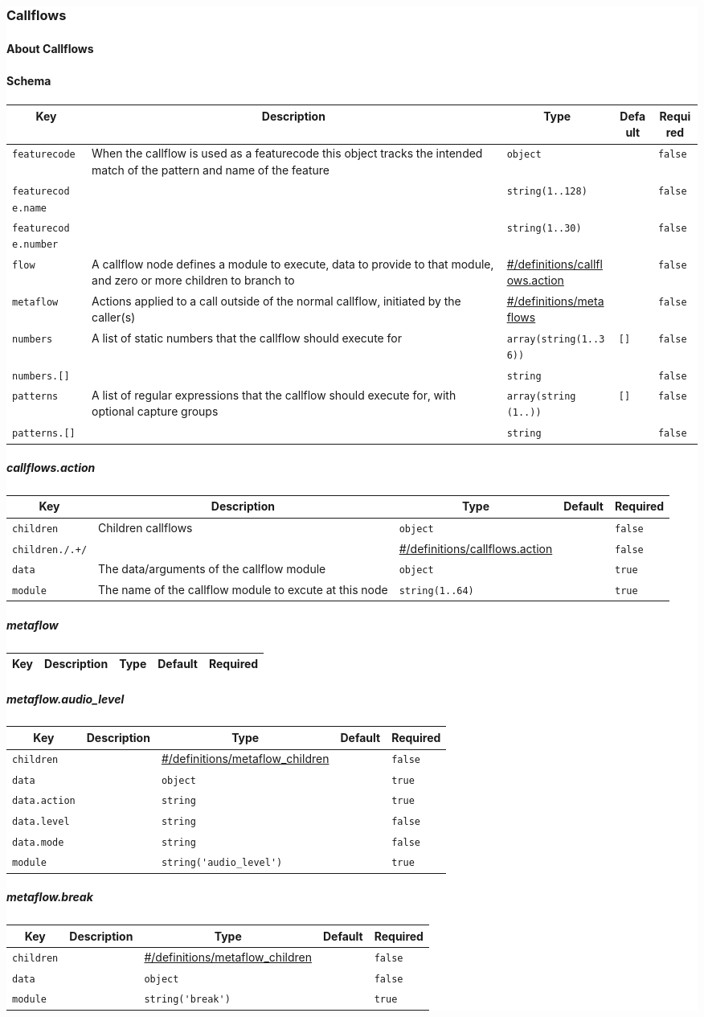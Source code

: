 ### Callflows

#### About Callflows

#### Schema

Key | Description | Type | Default | Required
--- | ----------- | ---- | ------- | --------
`featurecode` | When the callflow is used as a featurecode this object tracks the intended match of the pattern and name of the feature | `object` |   | `false`
`featurecode.name` |   | `string(1..128)` |   | `false`
`featurecode.number` |   | `string(1..30)` |   | `false`
`flow` | A callflow node defines a module to execute, data to provide to that module, and zero or more children to branch to | [#/definitions/callflows.action](#callflowsaction) |   | `false`
`metaflow` | Actions applied to a call outside of the normal callflow, initiated by the caller(s) | [#/definitions/metaflows](#metaflows) |   | `false`
`numbers` | A list of static numbers that the callflow should execute for | `array(string(1..36))` | `[]` | `false`
`numbers.[]` |   | `string` |   | `false`
`patterns` | A list of regular expressions that the callflow should execute for, with optional capture groups | `array(string(1..))` | `[]` | `false`
`patterns.[]` |   | `string` |   | `false`


##### callflows.action

Key | Description | Type | Default | Required
--- | ----------- | ---- | ------- | --------
`children` | Children callflows | `object` |   | `false`
`children./.+/` |   | [#/definitions/callflows.action](#callflowsaction) |   | `false`
`data` | The data/arguments of the callflow module | `object` |   | `true`
`module` | The name of the callflow module to excute at this node | `string(1..64)` |   | `true`

##### metaflow

Key | Description | Type | Default | Required
--- | ----------- | ---- | ------- | --------

##### metaflow.audio_level

Key | Description | Type | Default | Required
--- | ----------- | ---- | ------- | --------
`children` |   | [#/definitions/metaflow_children](#metaflow_children) |   | `false`
`data` |   | `object` |   | `true`
`data.action` |   | `string` |   | `true`
`data.level` |   | `string` |   | `false`
`data.mode` |   | `string` |   | `false`
`module` |   | `string('audio_level')` |   | `true`

##### metaflow.break

Key | Description | Type | Default | Required
--- | ----------- | ---- | ------- | --------
`children` |   | [#/definitions/metaflow_children](#metaflow_children) |   | `false`
`data` |   | `object` |   | `false`
`module` |   | `string('break')` |   | `true`
